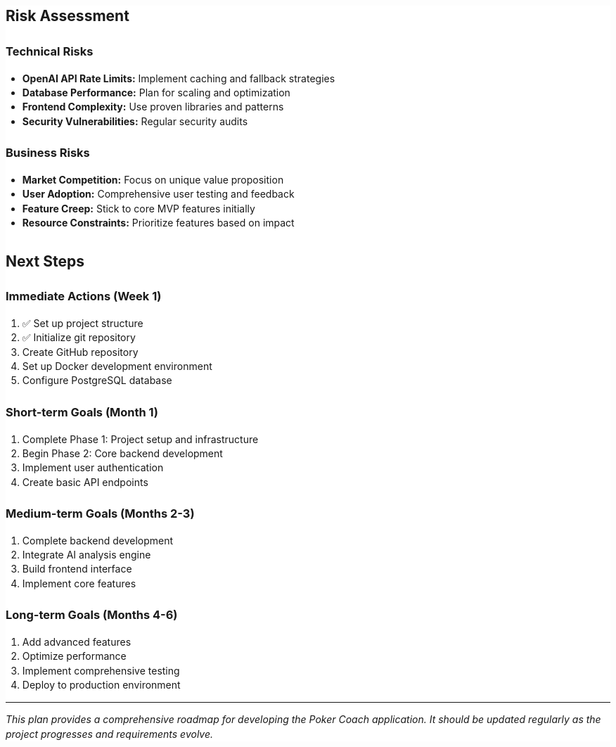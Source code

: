 ## Risk Assessment

### Technical Risks
- **OpenAI API Rate Limits:** Implement caching and fallback strategies
- **Database Performance:** Plan for scaling and optimization
- **Frontend Complexity:** Use proven libraries and patterns
- **Security Vulnerabilities:** Regular security audits

### Business Risks
- **Market Competition:** Focus on unique value proposition
- **User Adoption:** Comprehensive user testing and feedback
- **Feature Creep:** Stick to core MVP features initially
- **Resource Constraints:** Prioritize features based on impact

## Next Steps

### Immediate Actions (Week 1)
1. ✅ Set up project structure
2. ✅ Initialize git repository
3. Create GitHub repository
4. Set up Docker development environment
5. Configure PostgreSQL database

### Short-term Goals (Month 1)
1. Complete Phase 1: Project setup and infrastructure
2. Begin Phase 2: Core backend development
3. Implement user authentication
4. Create basic API endpoints

### Medium-term Goals (Months 2-3)
1. Complete backend development
2. Integrate AI analysis engine
3. Build frontend interface
4. Implement core features

### Long-term Goals (Months 4-6)
1. Add advanced features
2. Optimize performance
3. Implement comprehensive testing
4. Deploy to production environment

---

*This plan provides a comprehensive roadmap for developing the Poker Coach application. It should be updated regularly as the project progresses and requirements evolve.*